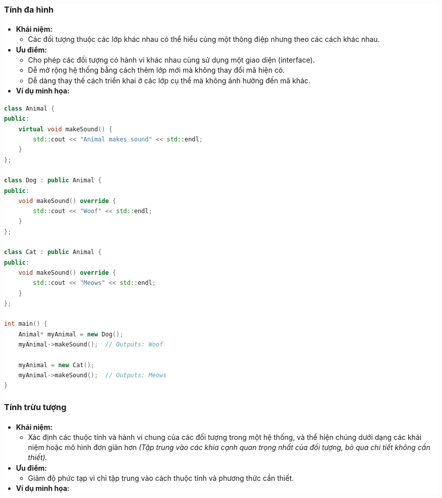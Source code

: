 ### Tính đa hình

- **Khái niệm:**
    - Các đối tượng thuộc các lớp khác nhau có thể hiểu cùng một thông điệp nhưng theo các cách khác nhau.
- **Ưu điểm:**
    - Cho phép các đối tượng có hành vi khác nhau cùng sử dụng một giao diện (interface).
    - Dễ mở rộng hệ thống bằng cách thêm lớp mới mà không thay đổi mã hiện có.
    - Dễ dàng thay thế cách triển khai ở các lớp cụ thể mà không ảnh hưởng đến mã khác.
- **Ví dụ minh họa:**

```cpp
class Animal {
public:
    virtual void makeSound() {
        std::cout << "Animal makes sound" << std::endl;
    }
};

class Dog : public Animal {
public:
    void makeSound() override {
        std::cout << "Woof" << std::endl;
    }
};

class Cat : public Animal {
public:
    void makeSound() override {
        std::cout << "Meows" << std::endl;
    }
};

int main() {
    Animal* myAnimal = new Dog();
    myAnimal->makeSound();  // Outputs: Woof

    myAnimal = new Cat();
    myAnimal->makeSound();  // Outputs: Meows
}
```

### Tính trừu tượng

- **Khái niệm:**
    - Xác định các thuộc tính và hành vi chung của các đối tượng trong một hệ thống, và thể hiện chúng dưới dạng các khái niệm hoặc mô hình đơn giản hơn *(Tập trung vào các khía cạnh quan trọng nhất của đối tượng, bỏ qua chi tiết không cần thiết).*
- **Ưu điểm:**
    - Giảm độ phức tạp vì chỉ tập trung vào cách thuộc tính và phương thức cần thiết.
- **Ví dụ minh họa:**
